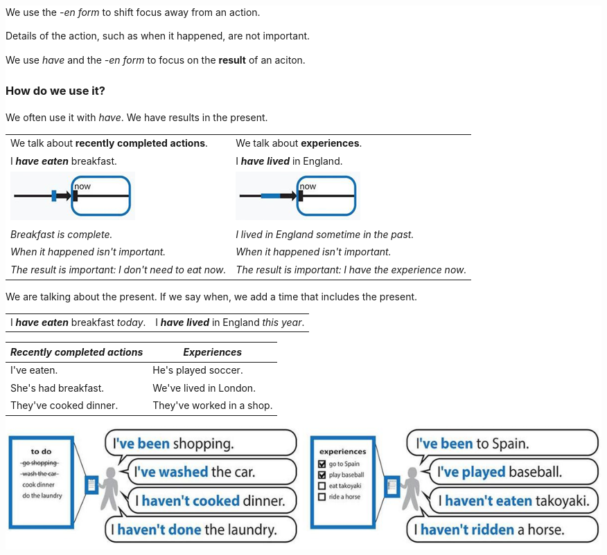 We use the *-en form* to shift focus away from an action.

Details of the action, such as when it happened, are not important.

We use *have* and the *-en form* to focus on the **result** of an aciton.

### How do we use it?

We often use it with *have*. We have results in the present.

|||
|---|---|
|We talk about **recently completed actions**.|We talk about **experiences**.|
|I ***have eaten*** breakfast.|I ***have lived*** in England.|
|![](./08.%20Results%20of%20actions/-en%20form%2002.png)|![](./08.%20Results%20of%20actions/-en%20form%2003.png)
|*Breakfast is complete.*|*I lived in England sometime in the past.*|
|*When it happened isn't important.*|*When it happened isn't important.*|
|*The result is important: I don't need to eat now.*|*The result is important: I have the experience now.*|

We are talking about the present. If we say when, we add a time that includes the present.

|||
|---|---|
|I ***have eaten*** breakfast *today*.|I ***have lived*** in England *this year*.|

|*Recently completed actions*|*Experiences*|
|---|---|
|I've eaten.|He's played soccer.|
|She's had breakfast.|We've lived in London.|
|They've cooked dinner.|They've worked in a shop.|

![](./08.%20Results%20of%20actions/-en%20form%2004.png)
